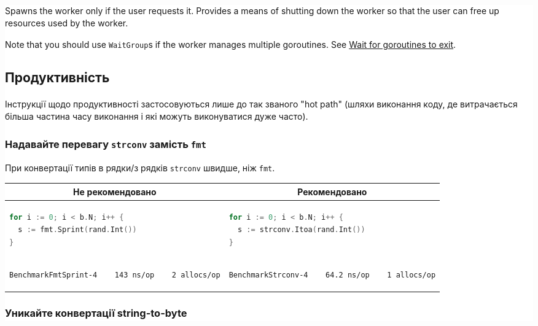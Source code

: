 Spawns the worker only if the user requests it.
Provides a means of shutting down the worker so that the user can free up
resources used by the worker.

Note that you should use `WaitGroup`s if the worker manages multiple
goroutines.
See [Wait for goroutines to exit](#wait-for-goroutines-to-exit).


</td></tr>
</tbody></table>

## Продуктивність

Інструкції щодо продуктивності застосовуються лише до так званого "hot path"
(шляхи виконання коду, де витрачається більша частина часу виконання і які можуть
виконуватися дуже часто).

### Надавайте перевагу `strconv` замість `fmt`

При конвертації типів в рядки/з рядків `strconv` швидше, ніж `fmt`.

<table class="c2">
<thead><tr><th>Не рекомендовано</th><th>Рекомендовано</th></tr></thead>
<tbody>
<tr><td>

```go
for i := 0; i < b.N; i++ {
  s := fmt.Sprint(rand.Int())
}
```

</td><td>

```go
for i := 0; i < b.N; i++ {
  s := strconv.Itoa(rand.Int())
}
```

</td></tr>
<tr><td>

```
BenchmarkFmtSprint-4    143 ns/op    2 allocs/op
```

</td><td>

```
BenchmarkStrconv-4    64.2 ns/op    1 allocs/op
```

</td></tr>
</tbody></table>

### Уникайте конвертації string-to-byte
